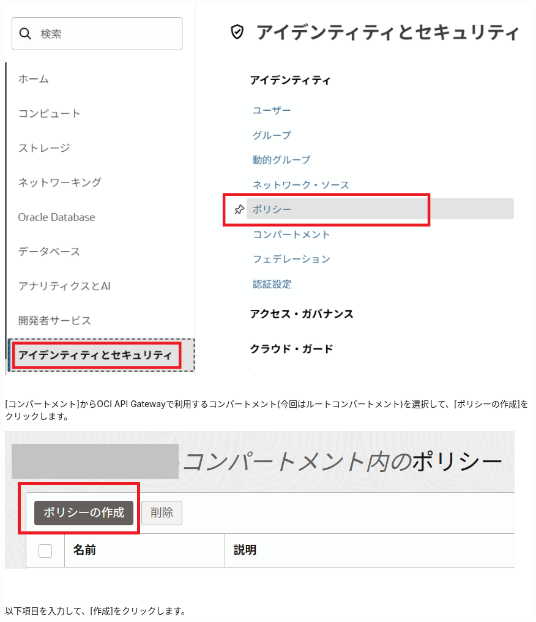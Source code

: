 ![](image-add-policy-01.png)

[コンパートメント]からOCI API Gatewayで利用するコンパートメント(今回はルートコンパートメント)を選択して、[ポリシーの作成]をクリックします。

![](image-add-policy-04.png)

以下項目を入力して、[作成]をクリックします。
